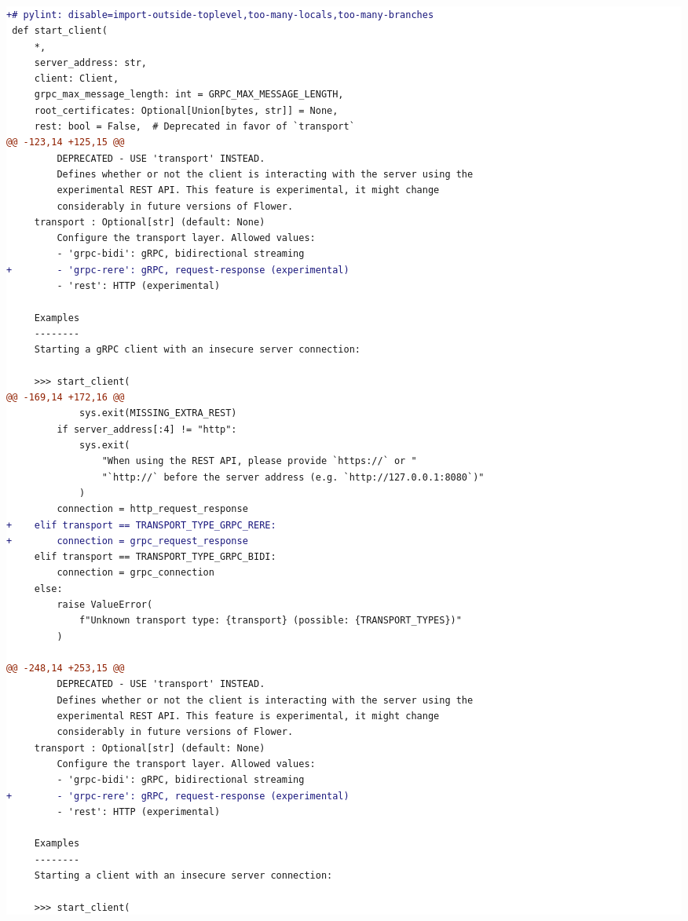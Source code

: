 ```diff
+# pylint: disable=import-outside-toplevel,too-many-locals,too-many-branches
 def start_client(
     *,
     server_address: str,
     client: Client,
     grpc_max_message_length: int = GRPC_MAX_MESSAGE_LENGTH,
     root_certificates: Optional[Union[bytes, str]] = None,
     rest: bool = False,  # Deprecated in favor of `transport`
@@ -123,14 +125,15 @@
         DEPRECATED - USE 'transport' INSTEAD.
         Defines whether or not the client is interacting with the server using the
         experimental REST API. This feature is experimental, it might change
         considerably in future versions of Flower.
     transport : Optional[str] (default: None)
         Configure the transport layer. Allowed values:
         - 'grpc-bidi': gRPC, bidirectional streaming
+        - 'grpc-rere': gRPC, request-response (experimental)
         - 'rest': HTTP (experimental)
 
     Examples
     --------
     Starting a gRPC client with an insecure server connection:
 
     >>> start_client(
@@ -169,14 +172,16 @@
             sys.exit(MISSING_EXTRA_REST)
         if server_address[:4] != "http":
             sys.exit(
                 "When using the REST API, please provide `https://` or "
                 "`http://` before the server address (e.g. `http://127.0.0.1:8080`)"
             )
         connection = http_request_response
+    elif transport == TRANSPORT_TYPE_GRPC_RERE:
+        connection = grpc_request_response
     elif transport == TRANSPORT_TYPE_GRPC_BIDI:
         connection = grpc_connection
     else:
         raise ValueError(
             f"Unknown transport type: {transport} (possible: {TRANSPORT_TYPES})"
         )
 
@@ -248,14 +253,15 @@
         DEPRECATED - USE 'transport' INSTEAD.
         Defines whether or not the client is interacting with the server using the
         experimental REST API. This feature is experimental, it might change
         considerably in future versions of Flower.
     transport : Optional[str] (default: None)
         Configure the transport layer. Allowed values:
         - 'grpc-bidi': gRPC, bidirectional streaming
+        - 'grpc-rere': gRPC, request-response (experimental)
         - 'rest': HTTP (experimental)
 
     Examples
     --------
     Starting a client with an insecure server connection:
 
     >>> start_client(
```

